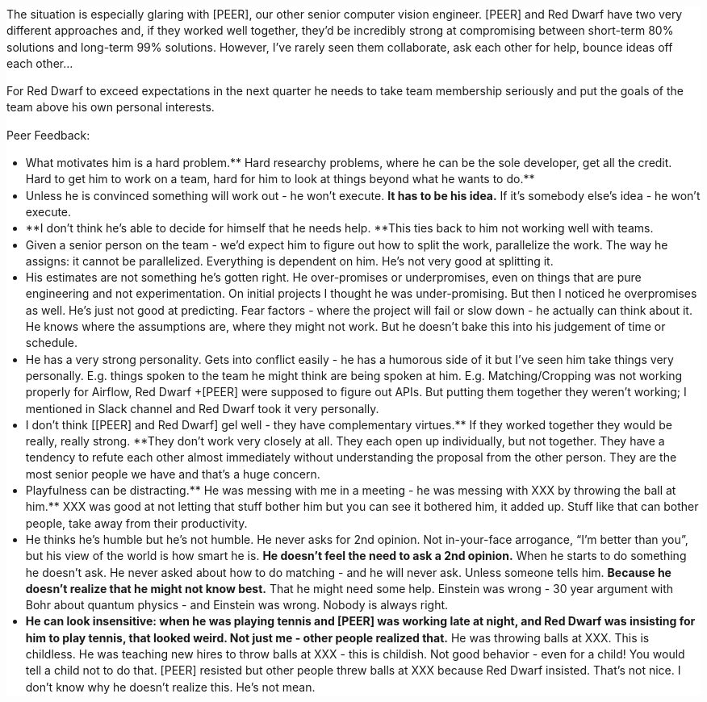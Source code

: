 The situation is especially glaring with [PEER], our other senior computer vision engineer. [PEER] and Red Dwarf have two very different approaches and, if they worked well together, they’d be incredibly strong at compromising between short-term 80% solutions and long-term 99% solutions. However, I’ve rarely seen them collaborate, ask each other for help, bounce ideas off each other…

For Red Dwarf to exceed expectations in the next quarter he needs to take team membership seriously and put the goals of the team above his own personal interests.

Peer Feedback:



* What motivates him is a hard problem.** Hard researchy problems, where he can be the sole developer, get all the credit. Hard to get him to work on a team, hard for him to look at things beyond what he wants to do.**
* Unless he is convinced something will work out - he won’t execute. **It has to be his idea.** If it’s somebody else’s idea - he won’t execute.
* **I don’t think he’s able to decide for himself that he needs help. **This ties back to him not working well with teams.
* Given a senior person on the team - we’d expect him to figure out how to split the work, parallelize the work. The way he assigns: it cannot be parallelized. Everything is dependent on him. He’s not very good at splitting it.
* His estimates are not something he’s gotten right. He over-promises or underpromises, even on things that are pure engineering and not experimentation. On initial projects I thought he was under-promising. But then I noticed he overpromises as well. He’s just not good at predicting. Fear factors - where the project will fail or slow down - he actually can think about it. He knows where the assumptions are, where they might not work. But he doesn’t bake this into his judgement of time or schedule. 
* He has a very strong personality. Gets into conflict easily - he has a humorous side of it but I’ve seen him take things very personally. E.g. things spoken to the team he might think are being spoken at him. E.g. Matching/Cropping was not working properly for Airflow, Red Dwarf  +[PEER] were supposed to figure out APIs. But putting them together they weren’t working; I mentioned in Slack channel and Red Dwarf took it very personally.
* I don’t think [[PEER] and Red Dwarf] gel well - they have complementary virtues.** If they worked together they would be really, really strong. **They don’t work very closely at all. They each open up individually, but not together. They have a tendency to refute each other almost immediately without understanding the proposal from the other person. They are the most senior people we have and that’s a huge concern.
* Playfulness can be distracting.** He was messing with me in a meeting - he was messing with XXX by throwing the ball at him.** XXX was good at not letting that stuff bother him but you can see it bothered him, it added up. Stuff like that can bother people, take away from their productivity.
* He thinks he’s humble but he’s not humble. He never asks for 2nd opinion. Not in-your-face arrogance, “I’m better than you”, but his view of the world is how smart he is. **He doesn’t feel the need to ask a 2nd opinion.** When he starts to do something he doesn’t ask. He never asked about how to do matching - and he will never ask. Unless someone tells him. **Because he doesn’t realize that he might not know best.** That he might need some help. Einstein was wrong - 30 year argument with Bohr about quantum physics - and Einstein was wrong. Nobody is always right.
* **He can look insensitive: when he was playing tennis and [PEER] was working late at night, and Red Dwarf was insisting for him to play tennis, that looked weird. Not just me - other people realized that.** He was throwing balls at XXX. This is childless. He was teaching new hires to throw balls at XXX - this is childish. Not good behavior - even for a child! You would tell a child not to do that. [PEER] resisted but other people threw balls at XXX because Red Dwarf insisted. That’s not nice. I don’t know why he doesn’t realize this. He’s not mean. 
